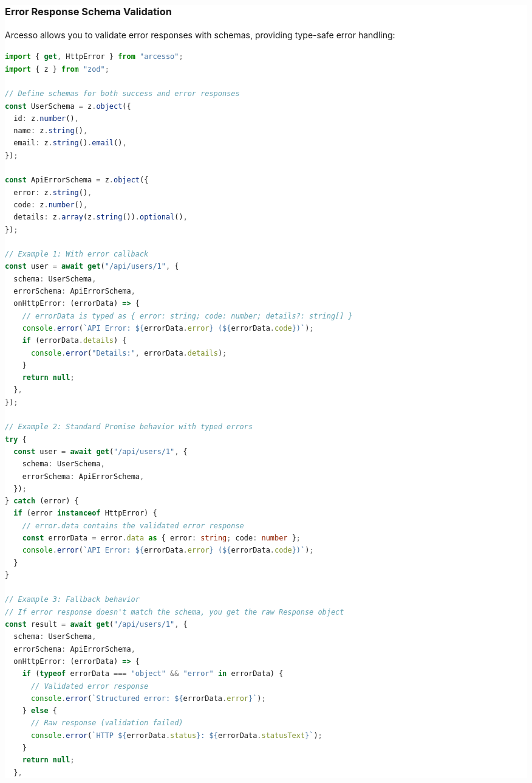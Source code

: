 ### Error Response Schema Validation

Arcesso allows you to validate error responses with schemas, providing type-safe error handling:

```typescript
import { get, HttpError } from "arcesso";
import { z } from "zod";

// Define schemas for both success and error responses
const UserSchema = z.object({
  id: z.number(),
  name: z.string(),
  email: z.string().email(),
});

const ApiErrorSchema = z.object({
  error: z.string(),
  code: z.number(),
  details: z.array(z.string()).optional(),
});

// Example 1: With error callback
const user = await get("/api/users/1", {
  schema: UserSchema,
  errorSchema: ApiErrorSchema,
  onHttpError: (errorData) => {
    // errorData is typed as { error: string; code: number; details?: string[] }
    console.error(`API Error: ${errorData.error} (${errorData.code})`);
    if (errorData.details) {
      console.error("Details:", errorData.details);
    }
    return null;
  },
});

// Example 2: Standard Promise behavior with typed errors
try {
  const user = await get("/api/users/1", {
    schema: UserSchema,
    errorSchema: ApiErrorSchema,
  });
} catch (error) {
  if (error instanceof HttpError) {
    // error.data contains the validated error response
    const errorData = error.data as { error: string; code: number };
    console.error(`API Error: ${errorData.error} (${errorData.code})`);
  }
}

// Example 3: Fallback behavior
// If error response doesn't match the schema, you get the raw Response object
const result = await get("/api/users/1", {
  schema: UserSchema,
  errorSchema: ApiErrorSchema,
  onHttpError: (errorData) => {
    if (typeof errorData === "object" && "error" in errorData) {
      // Validated error response
      console.error(`Structured error: ${errorData.error}`);
    } else {
      // Raw response (validation failed)
      console.error(`HTTP ${errorData.status}: ${errorData.statusText}`);
    }
    return null;
  },
```